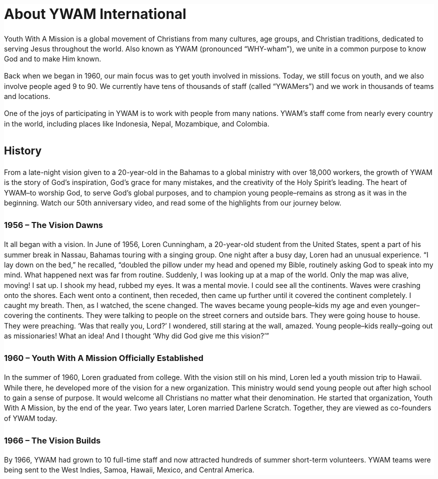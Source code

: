 # About YWAM International

Youth With A Mission is a global movement of Christians from many cultures, age groups, and Christian traditions, dedicated to serving Jesus throughout the world. Also known as YWAM (pronounced “WHY-wham”), we unite in a common purpose to know God and to make Him known.

Back when we began in 1960, our main focus was to get youth involved in missions. Today, we still focus on youth, and we also involve people aged 9 to 90. We currently have tens of thousands of staff (called “YWAMers”) and we work in thousands of teams and locations.

One of the joys of participating in YWAM is to work with people from many nations. YWAM’s staff come from nearly every country in the world, including places like Indonesia, Nepal, Mozambique, and Colombia.

## History

From a late-night vision given to a 20-year-old in the Bahamas to a global ministry with over 18,000 workers, the growth of YWAM is the story of God’s inspiration, God’s grace for many mistakes, and the creativity of the Holy Spirit’s leading. The heart of YWAM–to worship God, to serve God’s global purposes, and to champion young people–remains as strong as it was in the beginning. Watch our 50th anniversary video, and read some of the highlights from our journey below.

### 1956 – The Vision Dawns

It all began with a vision. In June of 1956, Loren Cunningham, a 20-year-old student from the United States, spent a part of his summer break in Nassau, Bahamas touring with a singing group. One night after a busy day, Loren had an unusual experience. “I lay down on the bed,” he recalled, “doubled the pillow under my head and opened my Bible, routinely asking God to speak into my mind. What happened next was far from routine. Suddenly, I was looking up at a map of the world. Only the map was alive, moving! I sat up. I shook my head, rubbed my eyes. It was a mental movie. I could see all the continents. Waves were crashing onto the shores. Each went onto a continent, then receded, then came up further until it covered the continent completely. I caught my breath. Then, as I watched, the scene changed. The waves became young people–kids my age and even younger–covering the continents. They were talking to people on the street corners and outside bars. They were going house to house. They were preaching. ‘Was that really you, Lord?’ I wondered, still staring at the wall, amazed. Young people–kids really–going out as missionaries! What an idea! And I thought ‘Why did God give me this vision?’”

### 1960 – Youth With A Mission Officially Established

In the summer of 1960, Loren graduated from college. With the vision still on his mind, Loren led a youth mission trip to Hawaii. While there, he developed more of the vision for a new organization. This ministry would send young people out after high school to gain a sense of purpose. It would welcome all Christians no matter what their denomination. He started that organization, Youth With A Mission, by the end of the year. Two years later, Loren married Darlene Scratch. Together, they are viewed as co-founders of YWAM today.

### 1966 – The Vision Builds

By 1966, YWAM had grown to 10 full-time staff and now attracted hundreds of summer short-term volunteers. YWAM teams were being sent to the West Indies, Samoa, Hawaii, Mexico, and Central America.
